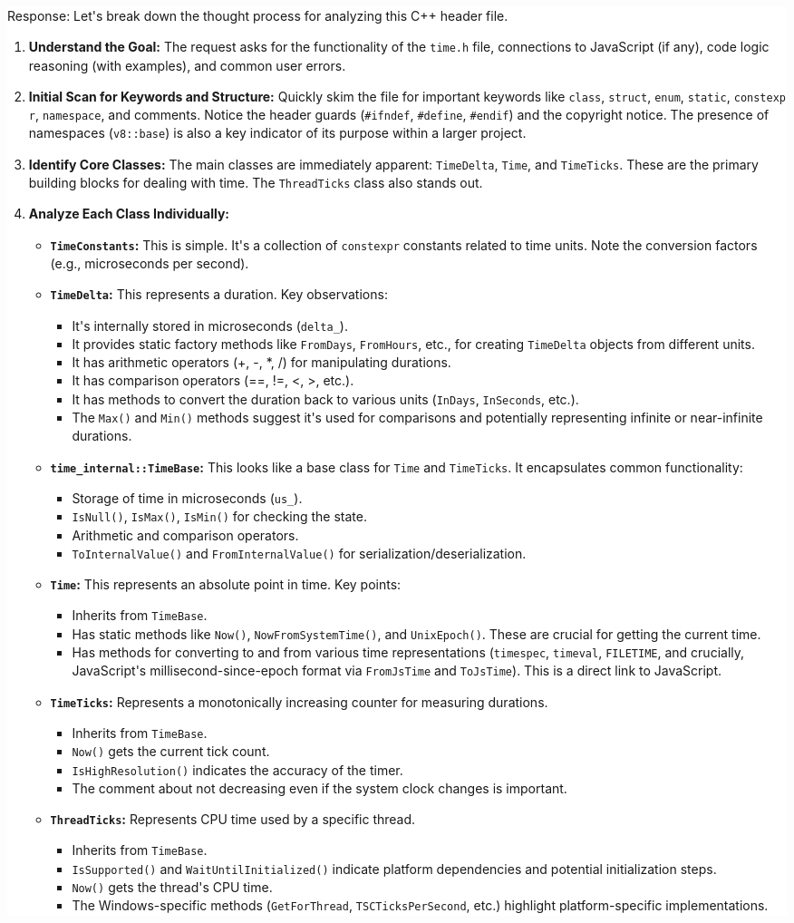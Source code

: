 Response:
Let's break down the thought process for analyzing this C++ header file.

1. **Understand the Goal:** The request asks for the functionality of the `time.h` file, connections to JavaScript (if any), code logic reasoning (with examples), and common user errors.

2. **Initial Scan for Keywords and Structure:** Quickly skim the file for important keywords like `class`, `struct`, `enum`, `static`, `constexpr`, `namespace`, and comments. Notice the header guards (`#ifndef`, `#define`, `#endif`) and the copyright notice. The presence of namespaces (`v8::base`) is also a key indicator of its purpose within a larger project.

3. **Identify Core Classes:**  The main classes are immediately apparent: `TimeDelta`, `Time`, and `TimeTicks`. These are the primary building blocks for dealing with time. The `ThreadTicks` class also stands out.

4. **Analyze Each Class Individually:**

   * **`TimeConstants`:**  This is simple. It's a collection of `constexpr` constants related to time units. Note the conversion factors (e.g., microseconds per second).

   * **`TimeDelta`:**  This represents a duration. Key observations:
      * It's internally stored in microseconds (`delta_`).
      * It provides static factory methods like `FromDays`, `FromHours`, etc., for creating `TimeDelta` objects from different units.
      * It has arithmetic operators (+, -, *, /) for manipulating durations.
      * It has comparison operators (==, !=, <, >, etc.).
      * It has methods to convert the duration back to various units (`InDays`, `InSeconds`, etc.).
      * The `Max()` and `Min()` methods suggest it's used for comparisons and potentially representing infinite or near-infinite durations.

   * **`time_internal::TimeBase`:** This looks like a base class for `Time` and `TimeTicks`. It encapsulates common functionality:
      * Storage of time in microseconds (`us_`).
      * `IsNull()`, `IsMax()`, `IsMin()` for checking the state.
      * Arithmetic and comparison operators.
      * `ToInternalValue()` and `FromInternalValue()` for serialization/deserialization.

   * **`Time`:** This represents an absolute point in time. Key points:
      * Inherits from `TimeBase`.
      * Has static methods like `Now()`, `NowFromSystemTime()`, and `UnixEpoch()`. These are crucial for getting the current time.
      * Has methods for converting to and from various time representations (`timespec`, `timeval`, `FILETIME`, and crucially, JavaScript's millisecond-since-epoch format via `FromJsTime` and `ToJsTime`). This is a direct link to JavaScript.

   * **`TimeTicks`:** Represents a monotonically increasing counter for measuring durations.
      * Inherits from `TimeBase`.
      * `Now()` gets the current tick count.
      * `IsHighResolution()` indicates the accuracy of the timer.
      * The comment about not decreasing even if the system clock changes is important.

   * **`ThreadTicks`:**  Represents CPU time used by a specific thread.
      * Inherits from `TimeBase`.
      * `IsSupported()` and `WaitUntilInitialized()` indicate platform dependencies and potential initialization steps.
      * `Now()` gets the thread's CPU time.
      * The Windows-specific methods (`GetForThread`, `TSCTicksPerSecond`, etc.) highlight platform-specific implementations.
